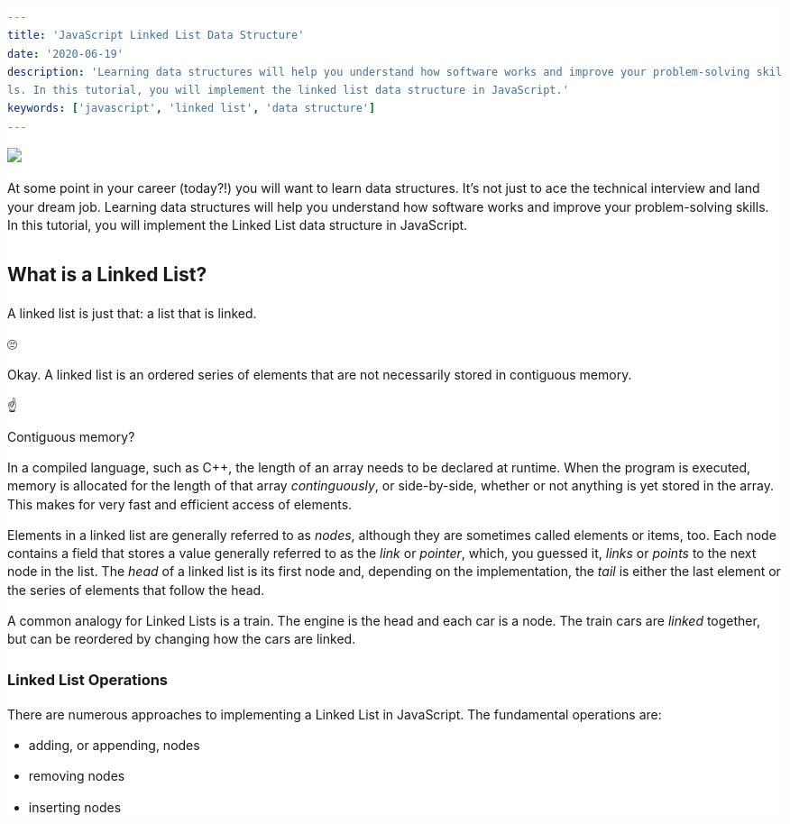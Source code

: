 ```yaml
---
title: 'JavaScript Linked List Data Structure'
date: '2020-06-19'
description: 'Learning data structures will help you understand how software works and improve your problem-solving skills. In this tutorial, you will implement the linked list data structure in JavaScript.'
keywords: ['javascript', 'linked list', 'data structure']
---
```


![](./jarednielsen-javascript-data-structures-linked-list.png)

At some point in your career (today?!) you will want to learn data structures. It’s not just to ace the technical interview and land your dream job. Learning data structures will help you understand how software works and improve your problem-solving skills. In this tutorial, you will implement the Linked List data structure in JavaScript.


## What is a Linked List?

A linked list is just that: a list that is linked. 

🙄

Okay. A linked list is an ordered series of elements that are not necessarily stored in contiguous memory. 

☝️

Contiguous memory? 

In a compiled language, such as C++, the length of an array needs to be declared at runtime. When the program is executed, memory is allocated for the length of that array _continguously_, or side-by-side, whether or not anything is yet stored in the array. This makes for very fast and efficient access of elements. 

Elements in a linked list are generally referred to as _nodes_, although they are sometimes called elements or items, too. Each node contains a field that stores a value generally referred to as the _link_ or _pointer_, which, you guessed it, _links_ or _points_ to the next node in the list. The _head_ of a linked list is its first node and, depending on the implementation, the _tail_ is either the last element or the series of elements that follow the head.

A common analogy for Linked Lists is a train. The engine is the head and each car is a node. The train cars are _linked_ together, but can be reordered by changing how the cars are linked.


### Linked List Operations 

There are numerous approaches to implementing a Linked List in JavaScript. The fundamental operations are: 

* adding, or appending, nodes

* removing nodes

* inserting nodes
